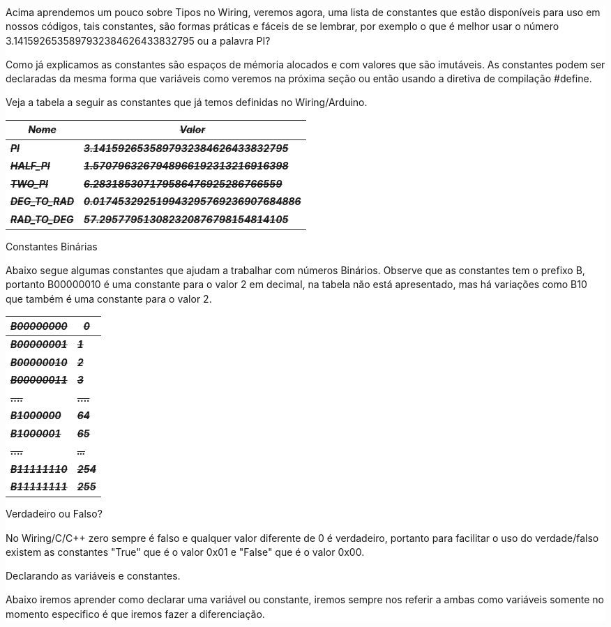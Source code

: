 Acima aprendemos um pouco sobre Tipos no Wiring, veremos agora, uma lista de constantes que estão disponíveis para uso em nossos códigos, tais constantes, são formas práticas e fáceis de se lembrar, por exemplo o que é melhor usar o número 3.1415926535897932384626433832795 ou a palavra PI?

Como já explicamos as constantes são espaços de mémoria alocados e com valores que são imutáveis. As constantes podem ser declaradas da mesma forma que variáveis como veremos na próxima seção ou então usando a diretiva de compilação \#define.

Veja a tabela a seguir as constantes que já temos definidas no Wiring/Arduino.

| ~~_**Nome**_~~ | ~~_**Valor**_~~ |
| --- | --- |
| ~~_**PI**_~~ | ~~_**3.1415926535897932384626433832795**_~~ |
| ~~_**HALF\_PI**_~~ | ~~_**1.5707963267948966192313216916398**_~~ |
| ~~_**TWO\_PI**_~~ | ~~_**6.283185307179586476925286766559**_~~ |
| ~~_**DEG\_TO\_RAD**_~~ | ~~_**0.017453292519943295769236907684886**_~~ |
| ~~_**RAD\_TO\_DEG**_~~ | ~~_**57.295779513082320876798154814105**_~~ |

Constantes Binárias

Abaixo segue algumas constantes que ajudam a trabalhar com números Binários. Observe que as constantes tem o prefixo B, portanto B00000010 é uma constante para o valor 2 em decimal, na tabela não está apresentado, mas há variações como B10 que também é uma constante para o valor 2.

| ~~_**B00000000**_~~ | ~~_**0**_~~ |
| --- | --- |
| ~~_**B00000001**_~~ | ~~_**1**_~~ |
| ~~_**B00000010**_~~ | ~~_**2**_~~ |
| ~~_**B00000011**_~~ | ~~_**3**_~~ |
| ~~_**….**_~~ | ~~_**….**_~~ |
| ~~_**B1000000**_~~ | ~~_**64**_~~ |
| ~~_**B1000001**_~~ | ~~_**65**_~~ |
| ~~_**….**_~~ | ~~_**...**_~~ |
| ~~_**B11111110**_~~ | ~~_**254**_~~ |
| ~~_**B11111111**_~~ | ~~_**255**_~~ |

Verdadeiro ou Falso?

No Wiring/C/C++ zero sempre é falso e qualquer valor diferente de 0 é verdadeiro, portanto para facilitar o uso do verdade/falso existem as constantes "True" que é o valor 0x01 e "False" que é o valor 0x00.

Declarando as variáveis e constantes.

Abaixo iremos aprender como declarar uma variável ou constante, iremos sempre nos referir a ambas como variáveis somente no momento especifico é que iremos fazer a diferenciação.
